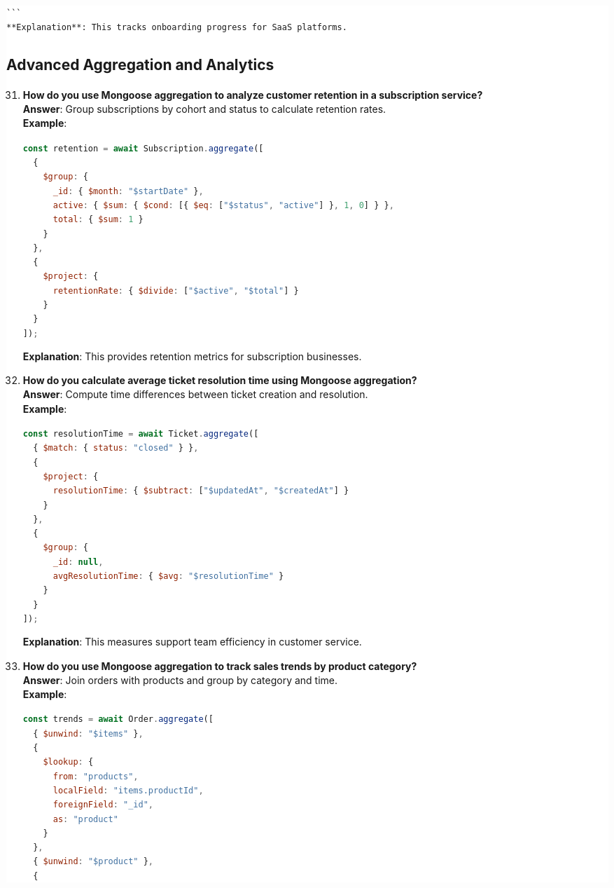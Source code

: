     ```
    **Explanation**: This tracks onboarding progress for SaaS platforms.

## Advanced Aggregation and Analytics

31. **How do you use Mongoose aggregation to analyze customer retention in a subscription service?**  
    **Answer**: Group subscriptions by cohort and status to calculate retention rates.  
    **Example**:  
    ```javascript
    const retention = await Subscription.aggregate([
      {
        $group: {
          _id: { $month: "$startDate" },
          active: { $sum: { $cond: [{ $eq: ["$status", "active"] }, 1, 0] } },
          total: { $sum: 1 }
        }
      },
      {
        $project: {
          retentionRate: { $divide: ["$active", "$total"] }
        }
      }
    ]);
    ```
    **Explanation**: This provides retention metrics for subscription businesses.

32. **How do you calculate average ticket resolution time using Mongoose aggregation?**  
    **Answer**: Compute time differences between ticket creation and resolution.  
    **Example**:  
    ```javascript
    const resolutionTime = await Ticket.aggregate([
      { $match: { status: "closed" } },
      {
        $project: {
          resolutionTime: { $subtract: ["$updatedAt", "$createdAt"] }
        }
      },
      {
        $group: {
          _id: null,
          avgResolutionTime: { $avg: "$resolutionTime" }
        }
      }
    ]);
    ```
    **Explanation**: This measures support team efficiency in customer service.

33. **How do you use Mongoose aggregation to track sales trends by product category?**  
    **Answer**: Join orders with products and group by category and time.  
    **Example**:  
    ```javascript
    const trends = await Order.aggregate([
      { $unwind: "$items" },
      {
        $lookup: {
          from: "products",
          localField: "items.productId",
          foreignField: "_id",
          as: "product"
        }
      },
      { $unwind: "$product" },
      {